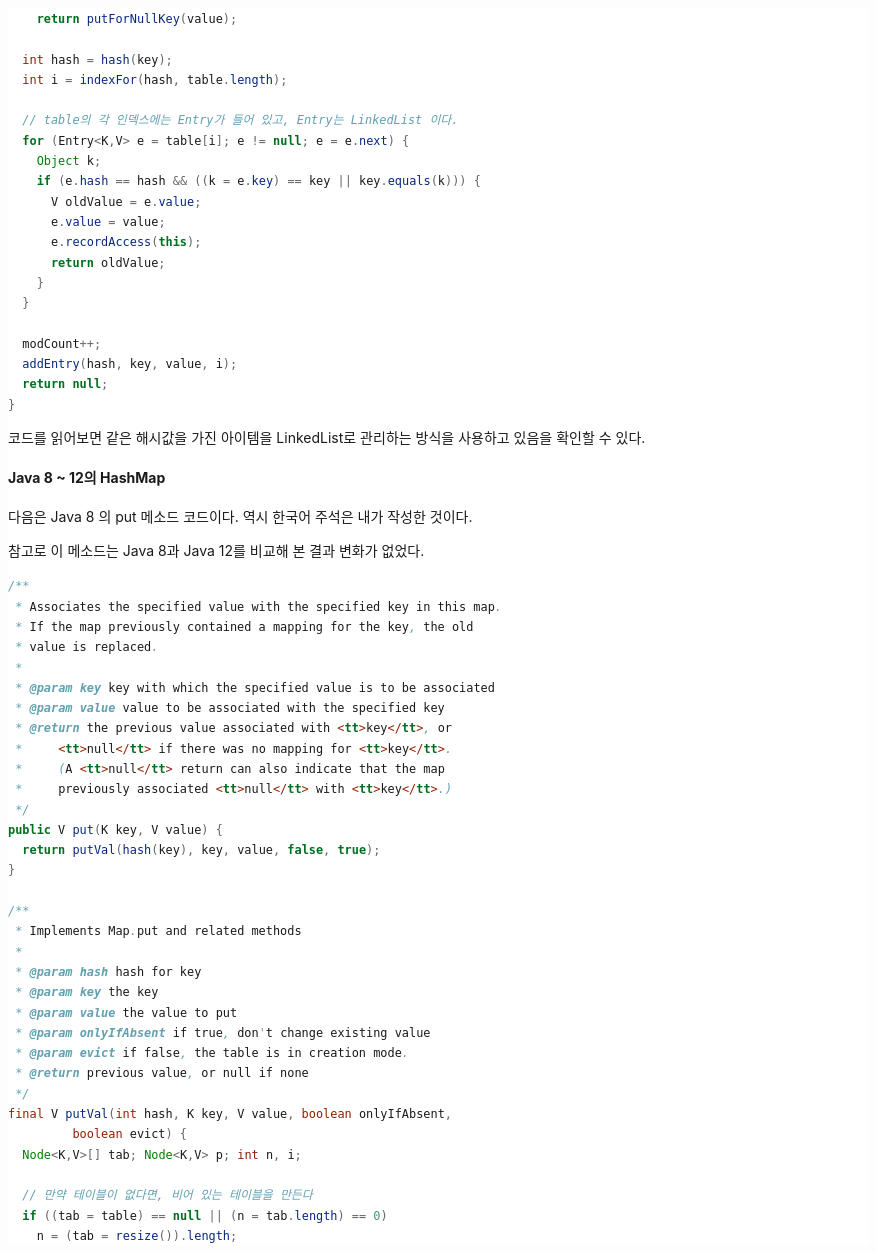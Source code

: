 ```java
    return putForNullKey(value);

  int hash = hash(key);
  int i = indexFor(hash, table.length);

  // table의 각 인덱스에는 Entry가 들어 있고, Entry는 LinkedList 이다.
  for (Entry<K,V> e = table[i]; e != null; e = e.next) {
    Object k;
    if (e.hash == hash && ((k = e.key) == key || key.equals(k))) {
      V oldValue = e.value;
      e.value = value;
      e.recordAccess(this);
      return oldValue;
    }
  }

  modCount++;
  addEntry(hash, key, value, i);
  return null;
}
```

코드를 읽어보면 같은 해시값을 가진 아이템을 LinkedList로 관리하는 방식을 사용하고 있음을 확인할 수 있다.

#### Java 8 ~ 12의 HashMap

다음은 Java 8 의 put 메소드 코드이다. 역시 한국어 주석은 내가 작성한 것이다.

참고로 이 메소드는 Java 8과 Java 12를 비교해 본 결과 변화가 없었다.

```java
/**
 * Associates the specified value with the specified key in this map.
 * If the map previously contained a mapping for the key, the old
 * value is replaced.
 *
 * @param key key with which the specified value is to be associated
 * @param value value to be associated with the specified key
 * @return the previous value associated with <tt>key</tt>, or
 *     <tt>null</tt> if there was no mapping for <tt>key</tt>.
 *     (A <tt>null</tt> return can also indicate that the map
 *     previously associated <tt>null</tt> with <tt>key</tt>.)
 */
public V put(K key, V value) {
  return putVal(hash(key), key, value, false, true);
}

/**
 * Implements Map.put and related methods
 *
 * @param hash hash for key
 * @param key the key
 * @param value the value to put
 * @param onlyIfAbsent if true, don't change existing value
 * @param evict if false, the table is in creation mode.
 * @return previous value, or null if none
 */
final V putVal(int hash, K key, V value, boolean onlyIfAbsent,
         boolean evict) {
  Node<K,V>[] tab; Node<K,V> p; int n, i;

  // 만약 테이블이 없다면, 비어 있는 테이블을 만든다
  if ((tab = table) == null || (n = tab.length) == 0)
    n = (tab = resize()).length;

```

[new-jdk8]: https://www.oracle.com/technetwork/java/javase/8-whats-new-2157071.html
[new-jdk8-collections]: https://docs.oracle.com/javase/8/docs/technotes/guides/collections/changes8.html
[jep-180]: http://openjdk.java.net/jeps/180